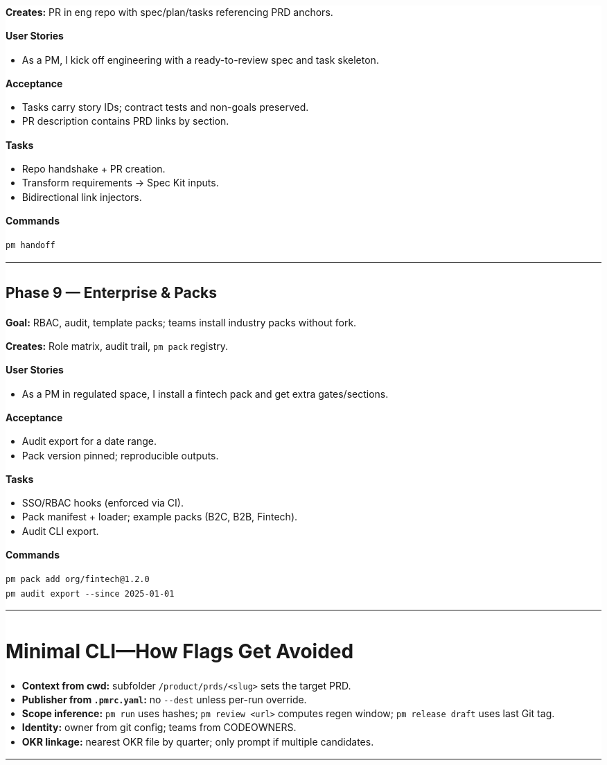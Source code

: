 **Creates:** PR in eng repo with spec/plan/tasks referencing PRD anchors.

**User Stories**
- As a PM, I kick off engineering with a ready-to-review spec and task skeleton.

**Acceptance**
- Tasks carry story IDs; contract tests and non-goals preserved.
- PR description contains PRD links by section.

**Tasks**
- Repo handshake + PR creation.
- Transform requirements → Spec Kit inputs.
- Bidirectional link injectors.

**Commands**
```
pm handoff
```

---

## Phase 9 — Enterprise & Packs
**Goal:** RBAC, audit, template packs; teams install industry packs without fork.

**Creates:** Role matrix, audit trail, `pm pack` registry.

**User Stories**
- As a PM in regulated space, I install a fintech pack and get extra gates/sections.

**Acceptance**
- Audit export for a date range.
- Pack version pinned; reproducible outputs.

**Tasks**
- SSO/RBAC hooks (enforced via CI).
- Pack manifest + loader; example packs (B2C, B2B, Fintech).
- Audit CLI export.

**Commands**
```
pm pack add org/fintech@1.2.0
pm audit export --since 2025-01-01
```

---

# Minimal CLI—How Flags Get Avoided
- **Context from cwd:** subfolder `/product/prds/<slug>` sets the target PRD.
- **Publisher from `.pmrc.yaml`:** no `--dest` unless per-run override.
- **Scope inference:** `pm run` uses hashes; `pm review <url>` computes regen window; `pm release draft` uses last Git tag.
- **Identity:** owner from git config; teams from CODEOWNERS.
- **OKR linkage:** nearest OKR file by quarter; only prompt if multiple candidates.

---
